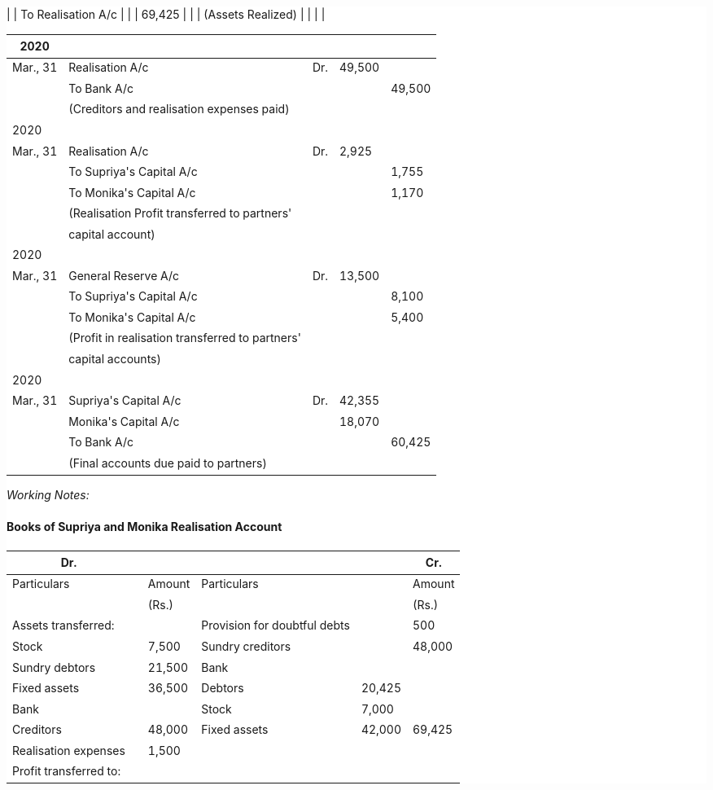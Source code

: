 |  | To Realisation A/c |  |  | 69,425 |
|  | (Assets Realized) |  |  |  |

| 2020 |  |  |  |  |
| --- | --- | --- | --- | --- |
| Mar., 31 | Realisation A/c | Dr. | 49,500 |  |
|  | To Bank A/c |  |  | 49,500 |
|  | (Creditors and realisation expenses paid) |  |  |  |
| 2020 |  |  |  |  |
| Mar., 31 | Realisation A/c | Dr. | 2,925 |  |
|  | To Supriya's Capital A/c |  |  | 1,755 |
|  | To Monika's Capital A/c |  |  | 1,170 |
|  | (Realisation Profit transferred to partners' |  |  |  |
|  | capital account) |  |  |  |
| 2020 |  |  |  |  |
| Mar., 31 | General Reserve A/c | Dr. | 13,500 |  |
|  | To Supriya's Capital A/c |  |  | 8,100 |
|  | To Monika's Capital A/c |  |  | 5,400 |
|  | (Profit in realisation transferred to partners' |  |  |  |
|  | capital accounts) |  |  |  |
| 2020 |  |  |  |  |
| Mar., 31 | Supriya's Capital A/c | Dr. | 42,355 |  |
|  | Monika's Capital A/c |  | 18,070 |  |
|  | To Bank A/c |  |  | 60,425 |
|  | (Final accounts due paid to partners) |  |  |  |

*Working Notes:*

#### Books of Supriya and Monika Realisation Account

| Dr. |  |  |  |  | Cr. |
| --- | --- | --- | --- | --- | --- |
| Particulars |  | Amount | Particulars |  | Amount |
|  |  | (Rs.) |  |  | (Rs.) |
| Assets transferred: |  |  | Provision for doubtful debts |  | 500 |
| Stock |  | 7,500 | Sundry creditors |  | 48,000 |
| Sundry debtors |  | 21,500 | Bank |  |  |
| Fixed assets |  | 36,500 | Debtors | 20,425 |  |
| Bank |  |  | Stock | 7,000 |  |
| Creditors |  | 48,000 | Fixed assets | 42,000 | 69,425 |
| Realisation expenses |  | 1,500 |  |  |  |
| Profit transferred to: |  |  |  |  |  |